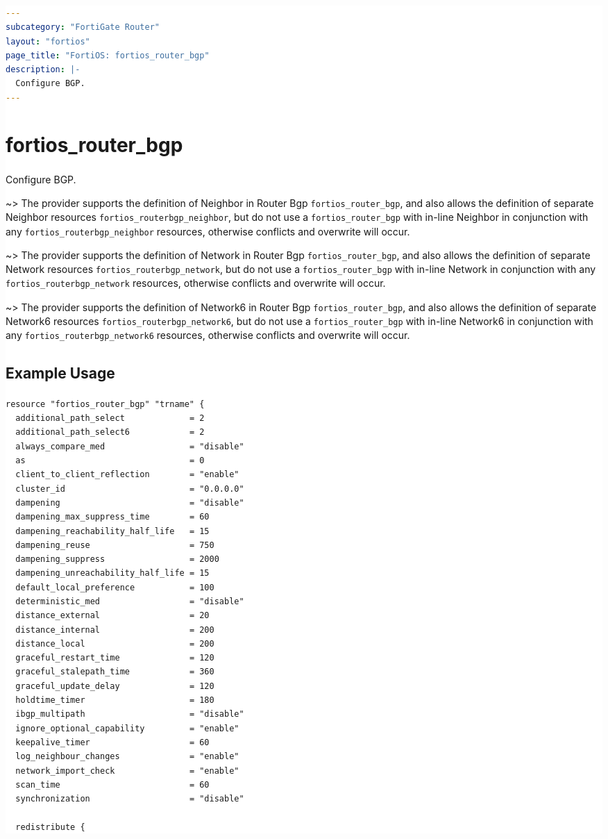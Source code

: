 ```yaml
---
subcategory: "FortiGate Router"
layout: "fortios"
page_title: "FortiOS: fortios_router_bgp"
description: |-
  Configure BGP.
---
```


# fortios_router_bgp
Configure BGP.

~> The provider supports the definition of Neighbor in Router Bgp `fortios_router_bgp`, and also allows the definition of separate Neighbor resources `fortios_routerbgp_neighbor`, but do not use a `fortios_router_bgp` with in-line Neighbor in conjunction with any `fortios_routerbgp_neighbor` resources, otherwise conflicts and overwrite will occur.

~> The provider supports the definition of Network in Router Bgp `fortios_router_bgp`, and also allows the definition of separate Network resources `fortios_routerbgp_network`, but do not use a `fortios_router_bgp` with in-line Network in conjunction with any `fortios_routerbgp_network` resources, otherwise conflicts and overwrite will occur.

~> The provider supports the definition of Network6 in Router Bgp `fortios_router_bgp`, and also allows the definition of separate Network6 resources `fortios_routerbgp_network6`, but do not use a `fortios_router_bgp` with in-line Network6 in conjunction with any `fortios_routerbgp_network6` resources, otherwise conflicts and overwrite will occur.



## Example Usage

```hcl
resource "fortios_router_bgp" "trname" {
  additional_path_select             = 2
  additional_path_select6            = 2
  always_compare_med                 = "disable"
  as                                 = 0
  client_to_client_reflection        = "enable"
  cluster_id                         = "0.0.0.0"
  dampening                          = "disable"
  dampening_max_suppress_time        = 60
  dampening_reachability_half_life   = 15
  dampening_reuse                    = 750
  dampening_suppress                 = 2000
  dampening_unreachability_half_life = 15
  default_local_preference           = 100
  deterministic_med                  = "disable"
  distance_external                  = 20
  distance_internal                  = 200
  distance_local                     = 200
  graceful_restart_time              = 120
  graceful_stalepath_time            = 360
  graceful_update_delay              = 120
  holdtime_timer                     = 180
  ibgp_multipath                     = "disable"
  ignore_optional_capability         = "enable"
  keepalive_timer                    = 60
  log_neighbour_changes              = "enable"
  network_import_check               = "enable"
  scan_time                          = 60
  synchronization                    = "disable"

  redistribute {
```